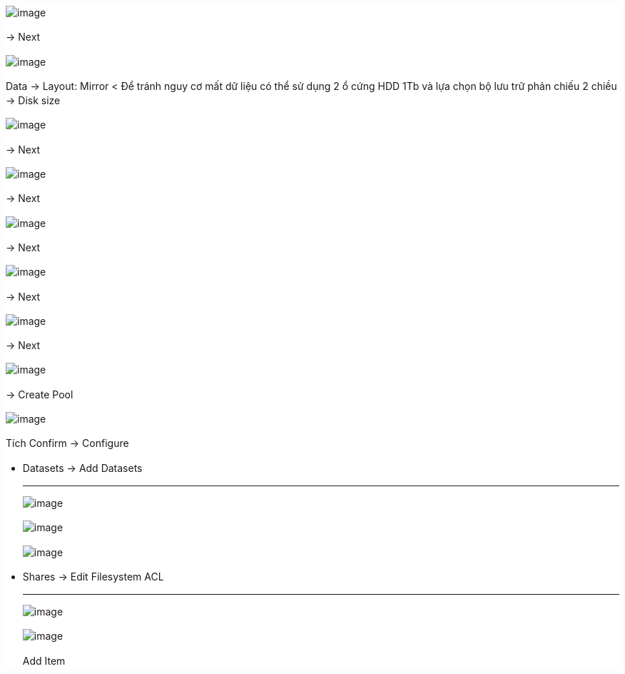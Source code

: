   ![image](https://github.com/user-attachments/assets/f0c36c1e-18b7-40c4-8d37-4a958bfca299)

  -> Next

  ![image](https://github.com/user-attachments/assets/1f9a9b38-4b13-433f-b71f-a9c4be1202f1)

  Data -> Layout: Mirror < Để tránh nguy cơ mất dữ liệu có thể sử dụng 2 ổ cứng HDD 1Tb và lựa chọn bộ lưu trữ phản chiếu 2 chiều -> Disk size 

  ![image](https://github.com/user-attachments/assets/ab063cae-4f46-46c9-aca0-0cbd06d2aa2a)

  -> Next

  ![image](https://github.com/user-attachments/assets/11d28925-13ed-4543-8637-cee68e6bf02a)

  -> Next

  ![image](https://github.com/user-attachments/assets/d8d99d98-e27d-4c05-af1b-b1dbba62f842)

  -> Next

  ![image](https://github.com/user-attachments/assets/ee3c9aed-10c5-49f9-919a-6cdb71a1f31a)

  -> Next

  ![image](https://github.com/user-attachments/assets/eebee43e-79fe-4ba2-a391-f08950e894ce)

  -> Next

  ![image](https://github.com/user-attachments/assets/a65f62aa-666b-4cbe-b65e-a2c63d501609)

  -> Create Pool

  ![image](https://github.com/user-attachments/assets/9faa817b-3156-42fb-840f-84de5e1dfa4b)

  Tích Confirm -> Configure 

- Datasets -> Add Datasets
  - - - - -
 
  ![image](https://github.com/user-attachments/assets/dee5bd75-81cb-4700-9015-de02542128a9)

  ![image](https://github.com/user-attachments/assets/d42f0e80-17f1-4ee8-8ffa-ee5ff436db28)

  ![image](https://github.com/user-attachments/assets/08df16d4-7be0-4b42-9595-0223e5ac39fe)

- Shares -> Edit Filesystem ACL
  - - - - -

  ![image](https://github.com/user-attachments/assets/a72cf84a-d03e-4c97-aaca-69c796c0e3a8)

  ![image](https://github.com/user-attachments/assets/8c0a80a6-4673-4b5f-9efc-5a1270803948)

  Add Item 
